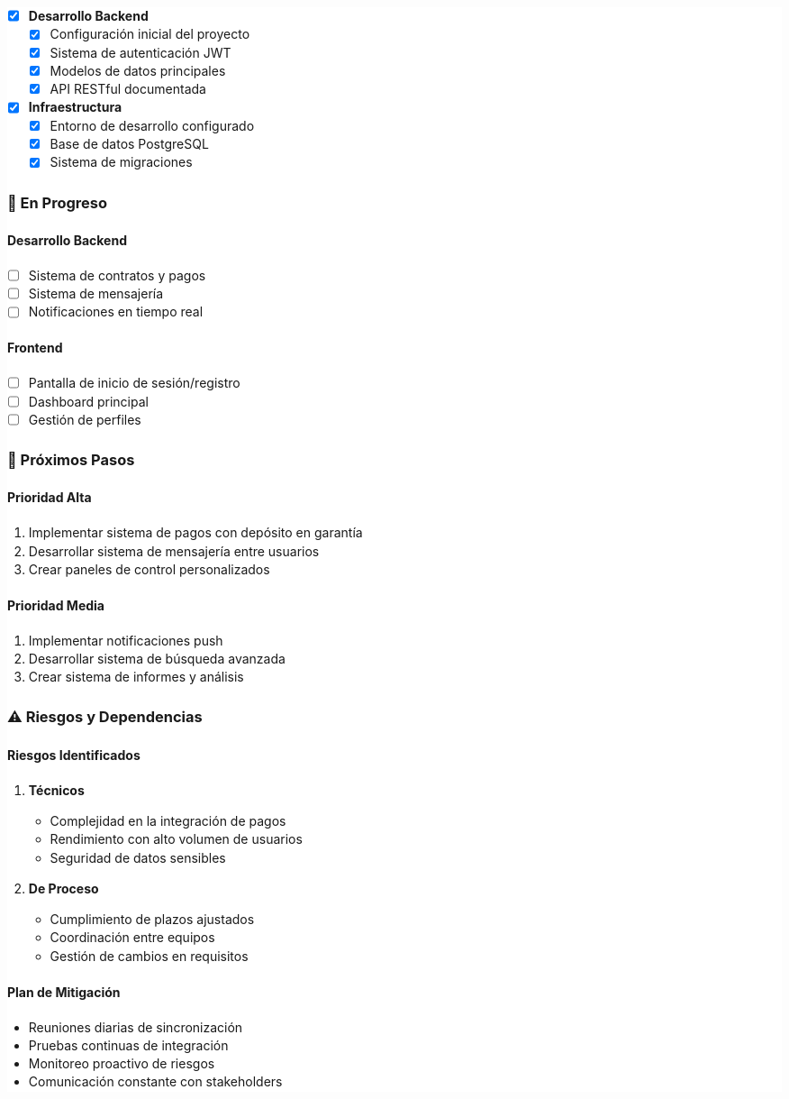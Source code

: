 - [x] **Desarrollo Backend**
  - [x] Configuración inicial del proyecto
  - [x] Sistema de autenticación JWT
  - [x] Modelos de datos principales
  - [x] API RESTful documentada

- [x] **Infraestructura**
  - [x] Entorno de desarrollo configurado
  - [x] Base de datos PostgreSQL
  - [x] Sistema de migraciones

### 🚧 En Progreso

#### Desarrollo Backend
- [ ] Sistema de contratos y pagos
- [ ] Sistema de mensajería
- [ ] Notificaciones en tiempo real

#### Frontend
- [ ] Pantalla de inicio de sesión/registro
- [ ] Dashboard principal
- [ ] Gestión de perfiles

### 📅 Próximos Pasos

#### Prioridad Alta
1. Implementar sistema de pagos con depósito en garantía
2. Desarrollar sistema de mensajería entre usuarios
3. Crear paneles de control personalizados

#### Prioridad Media
1. Implementar notificaciones push
2. Desarrollar sistema de búsqueda avanzada
3. Crear sistema de informes y análisis

### ⚠️ Riesgos y Dependencias

#### Riesgos Identificados
1. **Técnicos**
   - Complejidad en la integración de pagos
   - Rendimiento con alto volumen de usuarios
   - Seguridad de datos sensibles

2. **De Proceso**
   - Cumplimiento de plazos ajustados
   - Coordinación entre equipos
   - Gestión de cambios en requisitos

#### Plan de Mitigación
- Reuniones diarias de sincronización
- Pruebas continuas de integración
- Monitoreo proactivo de riesgos
- Comunicación constante con stakeholders
